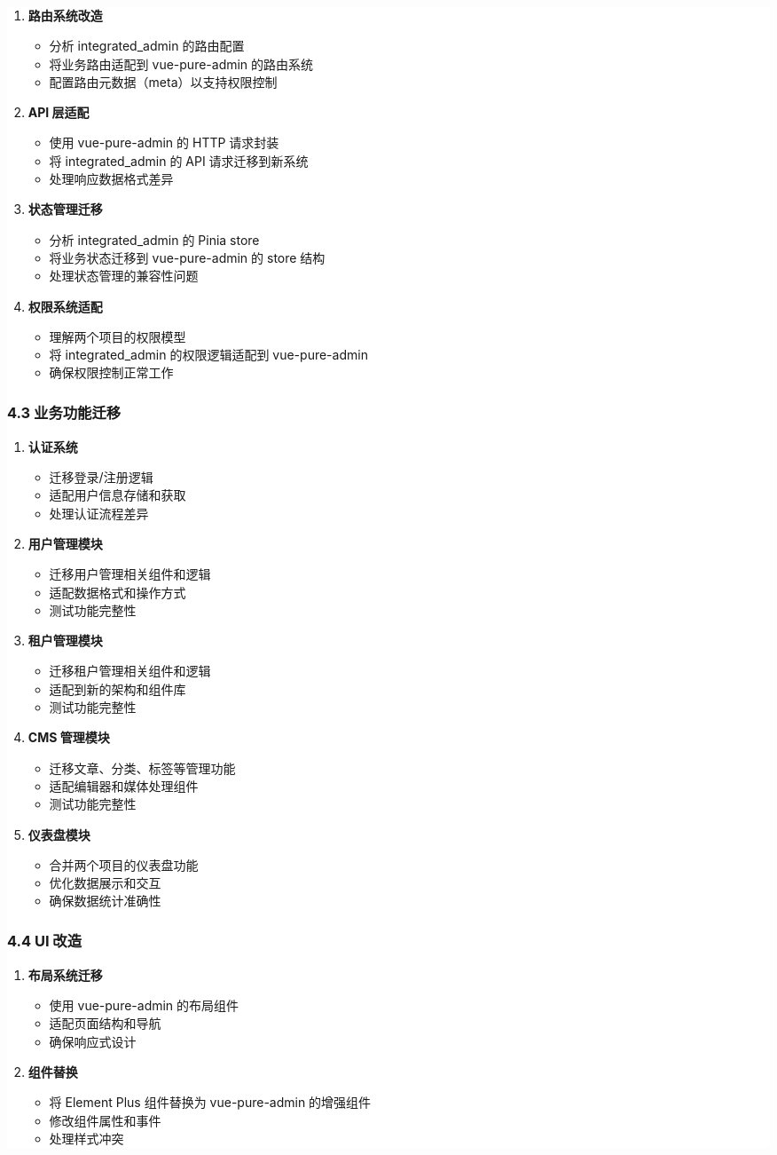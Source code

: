 1. **路由系统改造**
   - 分析 integrated_admin 的路由配置
   - 将业务路由适配到 vue-pure-admin 的路由系统
   - 配置路由元数据（meta）以支持权限控制

2. **API 层适配**
   - 使用 vue-pure-admin 的 HTTP 请求封装
   - 将 integrated_admin 的 API 请求迁移到新系统
   - 处理响应数据格式差异

3. **状态管理迁移**
   - 分析 integrated_admin 的 Pinia store
   - 将业务状态迁移到 vue-pure-admin 的 store 结构
   - 处理状态管理的兼容性问题

4. **权限系统适配**
   - 理解两个项目的权限模型
   - 将 integrated_admin 的权限逻辑适配到 vue-pure-admin
   - 确保权限控制正常工作

### 4.3 业务功能迁移

1. **认证系统**
   - 迁移登录/注册逻辑
   - 适配用户信息存储和获取
   - 处理认证流程差异

2. **用户管理模块**
   - 迁移用户管理相关组件和逻辑
   - 适配数据格式和操作方式
   - 测试功能完整性

3. **租户管理模块**
   - 迁移租户管理相关组件和逻辑
   - 适配到新的架构和组件库
   - 测试功能完整性

4. **CMS 管理模块**
   - 迁移文章、分类、标签等管理功能
   - 适配编辑器和媒体处理组件
   - 测试功能完整性

5. **仪表盘模块**
   - 合并两个项目的仪表盘功能
   - 优化数据展示和交互
   - 确保数据统计准确性

### 4.4 UI 改造

1. **布局系统迁移**
   - 使用 vue-pure-admin 的布局组件
   - 适配页面结构和导航
   - 确保响应式设计

2. **组件替换**
   - 将 Element Plus 组件替换为 vue-pure-admin 的增强组件
   - 修改组件属性和事件
   - 处理样式冲突
